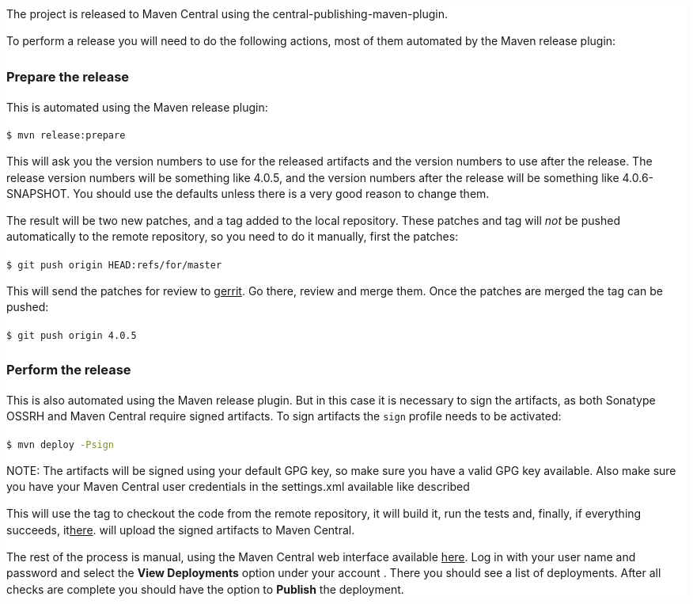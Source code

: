 The project is released to Maven Central using the central-publishing-maven-plugin.

To perform a release you will need to do the following actions, most of
them automated by the Maven release plugin:

### Prepare the release

This is automated using the Maven release plugin:

```sh
$ mvn release:prepare
```

This will ask you the version numbers to use for the released artifacts
and the version numbers to use after the release. The release version
numbers will be something like 4.0.5, and the version numbers after the
release will be something like 4.0.6-SNAPSHOT. You should use the
defaults unless there is a very good reason to change them.

The result will be two new patches, and a tag added to the local
repository. These patches and tag will *not* be pushed automatically to
the remote repository, so you need to do it manually, first the patches:

```sh
$ git push origin HEAD:refs/for/master
```

This will send the patches for review to [gerrit](https://gerrit.ovirt.org).
Go there, review and merge them. Once the patches are merged the tag can
be pushed:

```sh
$ git push origin 4.0.5
```

### Perform the release

This is also automated using the Maven release plugin. But in this case
it is necessary to sign the artifacts, as both Sonatype OSSRH and Maven
Central require signed artifacts. To sign artifacts the `sign` profile
needs to be activated:

```sh
$ mvn deploy -Psign
```

NOTE: The artifacts will be signed using your default GPG key, so make
sure you have a valid GPG key available. Also make sure you have your Maven
Central user credentials in the settings.xml available like described 

This will use the tag to checkout the code from the remote repository,
it will build it, run the tests and, finally, if everything succeeds, it[here](https://central.sonatype.org/publish/publish-portal-maven/#credentials).
will upload the signed artifacts to Maven Central.

The rest of the process is manual, using the Maven Central web interface
available [here](https://central.sonatype.com/). Log in with your user name and
password and select the __View Deployments__ option under your account . There you should
see a list of deployments. After all checks are complete you should have the option to __Publish__ 
the deployment.
